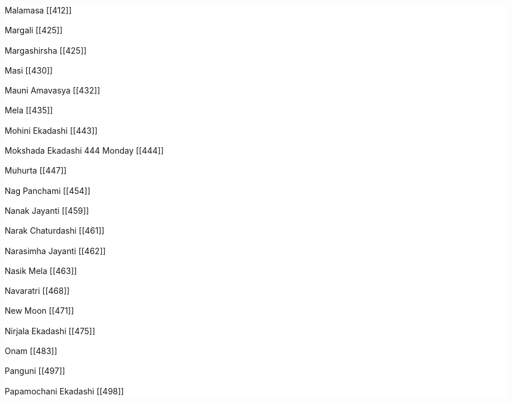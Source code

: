 Malamasa
[[412]]

Margali
[[425]]

Margashirsha
[[425]]

Masi
[[430]]

Mauni Amavasya
[[432]]

Mela
[[435]]

Mohini Ekadashi
[[443]]

Mokshada Ekadashi 444
Monday
[[444]]

Muhurta
[[447]]

Nag Panchami
[[454]]

Nanak Jayanti
[[459]]

Narak Chaturdashi
[[461]]

Narasimha Jayanti
[[462]]

Nasik Mela
[[463]]

Navaratri
[[468]]

New Moon
[[471]]

Nirjala Ekadashi
[[475]]

Onam
[[483]]

Panguni
[[497]]

Papamochani
Ekadashi
[[498]]
